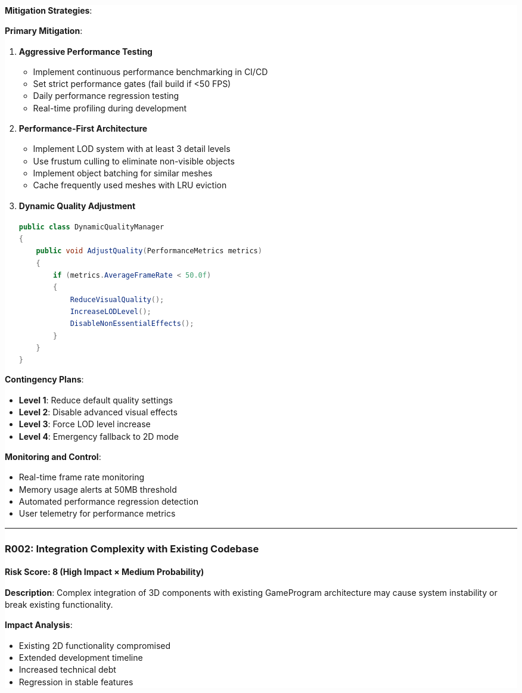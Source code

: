 **Mitigation Strategies**:

**Primary Mitigation**:
1. **Aggressive Performance Testing**
   - Implement continuous performance benchmarking in CI/CD
   - Set strict performance gates (fail build if <50 FPS)
   - Daily performance regression testing
   - Real-time profiling during development

2. **Performance-First Architecture**
   - Implement LOD system with at least 3 detail levels
   - Use frustum culling to eliminate non-visible objects
   - Implement object batching for similar meshes
   - Cache frequently used meshes with LRU eviction

3. **Dynamic Quality Adjustment**
   ```csharp
   public class DynamicQualityManager
   {
       public void AdjustQuality(PerformanceMetrics metrics)
       {
           if (metrics.AverageFrameRate < 50.0f)
           {
               ReduceVisualQuality();
               IncreaseLODLevel();
               DisableNonEssentialEffects();
           }
       }
   }
   ```

**Contingency Plans**:
- **Level 1**: Reduce default quality settings
- **Level 2**: Disable advanced visual effects
- **Level 3**: Force LOD level increase
- **Level 4**: Emergency fallback to 2D mode

**Monitoring and Control**:
- Real-time frame rate monitoring
- Memory usage alerts at 50MB threshold
- Automated performance regression detection
- User telemetry for performance metrics

---

### R002: Integration Complexity with Existing Codebase
**Risk Score: 8 (High Impact × Medium Probability)**

**Description**: Complex integration of 3D components with existing GameProgram architecture may cause system instability or break existing functionality.

**Impact Analysis**:
- Existing 2D functionality compromised
- Extended development timeline
- Increased technical debt
- Regression in stable features
